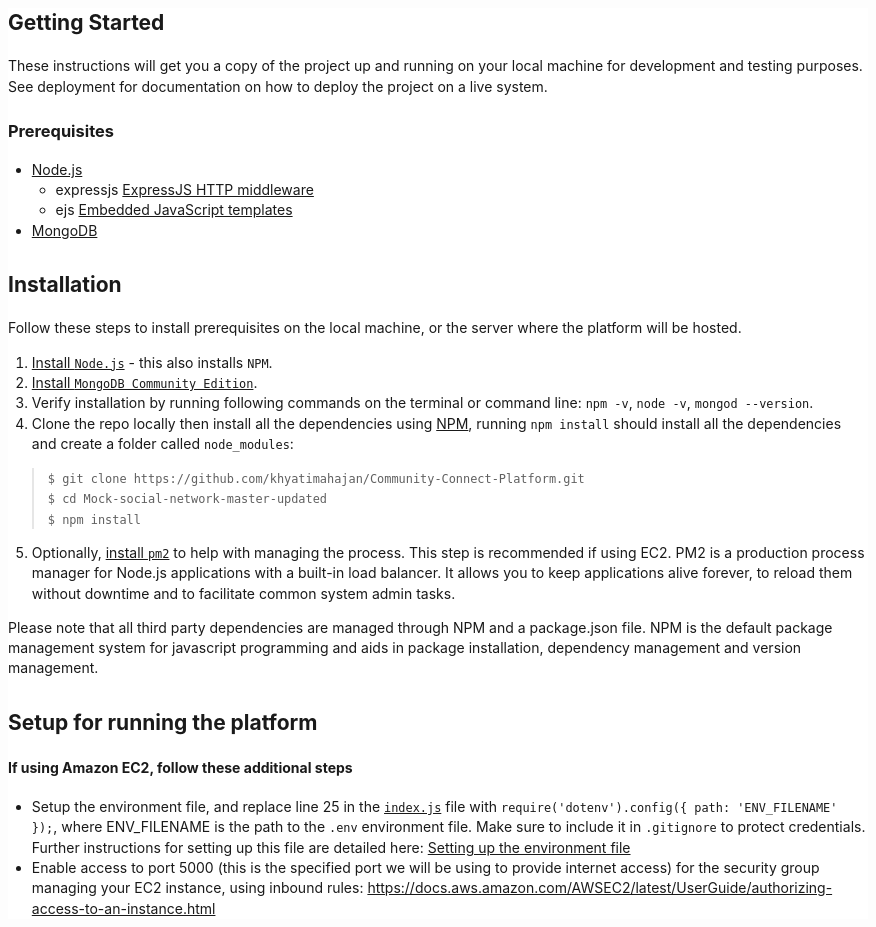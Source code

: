 ## Getting Started

These instructions will get you a copy of the project up and running on your local machine for development and testing purposes. See deployment for documentation on how to deploy the project on a live system.

### Prerequisites

- [Node.js](https://nodejs.org)
  - expressjs [ExpressJS HTTP middleware](https://npmjs.org/package/express)
  - ejs [Embedded JavaScript templates](https://npmjs.org/package/ejs)
- [MongoDB](http://mongodb.org)

## Installation

Follow these steps to install prerequisites on the local machine, or the server where the platform will be hosted.

1. [Install `Node.js`](https://nodejs.org/en/download/) - this also installs ```NPM```.
2. [Install `MongoDB Community Edition`](https://docs.mongodb.com/manual/administration/install-community/).
3. Verify installation by running following commands on the terminal or command line: `npm -v`, `node -v`, `mongod --version`.
4. Clone the repo locally then install all the dependencies using [NPM](https://npmjs.org/), running `npm install` should install all the dependencies and create a folder called `node_modules`:

>  ```bash
>  $ git clone https://github.com/khyatimahajan/Community-Connect-Platform.git
>  $ cd Mock-social-network-master-updated
>  $ npm install
>  ```

5. Optionally, [install `pm2`](https://www.npmjs.com/package/pm2) to help with managing the process. This step is recommended if using EC2. PM2 is a production process manager for Node.js applications with a built-in load balancer. It allows you to keep applications alive forever, to reload them without downtime and to facilitate common system admin tasks.

Please note that all third party dependencies are managed through NPM and a package.json file. NPM is the default package management system for javascript programming and aids in package installation, dependency management and version management.

## Setup for running the platform

#### If using Amazon EC2, follow these additional steps

- Setup the environment file, and replace line 25 in the [`index.js`](index.js) file with `require('dotenv').config({ path: 'ENV_FILENAME' });`, where ENV_FILENAME is the path to the `.env` environment file. Make sure to include it in `.gitignore` to protect credentials. Further instructions for setting up this file are detailed here: [Setting up the environment file](https://github.com/khyatimahajan/Mock-social-network-master-updated#setting-up-the-environment-file)
- Enable access to port 5000 (this is the specified port we will be using to provide internet access) for the security group managing your EC2 instance, using inbound rules: https://docs.aws.amazon.com/AWSEC2/latest/UserGuide/authorizing-access-to-an-instance.html
